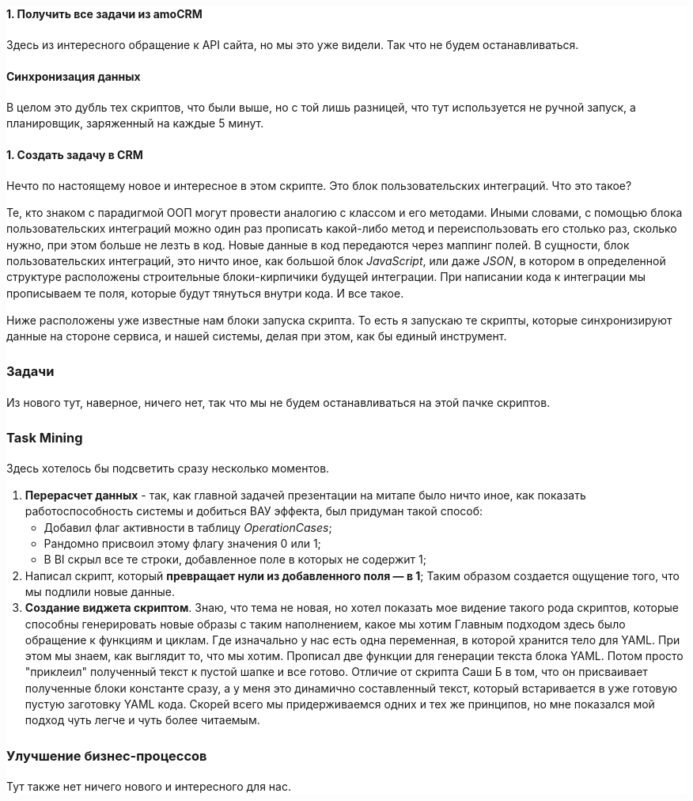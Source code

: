 #### 1. Получить все задачи из amoCRM
Здесь из интересного обращение к API сайта, но мы это уже видели. Так что не будем останавливаться.

#### Синхронизация данных
В целом это дубль тех скриптов, что были выше, но с той лишь разницей, что тут используется не ручной запуск, а планировщик, заряженный на каждые 5 минут.

#### 1. Создать задачу в CRM
Нечто по настоящему новое и интересное в этом скрипте. Это блок пользовательских интеграций. Что это такое?

Те, кто знаком с парадигмой ООП могут провести аналогию с классом и его методами. Иными словами, с помощью блока пользовательских интеграций можно один раз прописать какой-либо метод и переиспользовать его столько раз, сколько нужно, при этом больше не лезть в код. Новые данные в код передаются через маппинг полей. 
В сущности, блок пользовательских интеграций, это ничто иное, как большой блок _JavaScript_, или даже _JSON_, в котором в определенной структуре расположены строительные блоки-кирпичики будущей интеграции.
При написании кода к интеграции мы прописываем те поля, которые будут тянуться внутри кода. И все такое.

Ниже расположены уже известные нам блоки запуска скрипта. То есть я запускаю те скрипты, которые синхронизируют данные на стороне сервиса, и нашей системы, делая при этом, как бы единый инструмент.

### Задачи
Из нового тут, наверное, ничего нет, так что мы не будем останавливаться на этой пачке скриптов.

### Task Mining
Здесь хотелось бы подсветить сразу несколько моментов.
1. **Перерасчет данных** - так, как главной задачей презентации на митапе было ничто иное, как показать работоспособность системы и добиться ВАУ эффекта, был придуман такой способ:
   - Добавил флаг активности в таблицу _OperationCases_;
   - Рандомно присвоил этому флагу значения 0 или 1;
   - В BI скрыл все те строки, добавленное поле в которых не содержит  1;
2. Написал скрипт, который **превращает нули из добавленного поля — в 1**;
   Таким образом создается ощущение того, что мы подлили новые данные.
3. **Создание виджета скриптом**. Знаю, что тема не новая, но хотел показать мое видение такого рода скриптов, которые способны генерировать новые образы с таким наполнением, какое мы хотим
	   Главным подходом здесь было обращение к функциям и циклам. Где изначально у нас есть одна переменная, в которой хранится тело для YAML. При этом мы знаем, как выглядит то, что мы хотим. 
	   Прописал две функции для генерации текста блока YAML. Потом просто "приклеил" полученный текст к пустой шапке и все готово.
	   Отличие от скрипта Саши Б в том, что он присваивает полученные блоки константе сразу, а у меня это динамично составленный текст, который встаривается в уже готовую пустую заготовку YAML кода.
	   Скорей всего мы придерживаемся одних и тех же принципов, но мне показался мой подход чуть легче и чуть более читаемым.

### Улучшение бизнес-процессов
Тут также нет ничего нового и интересного для нас.


